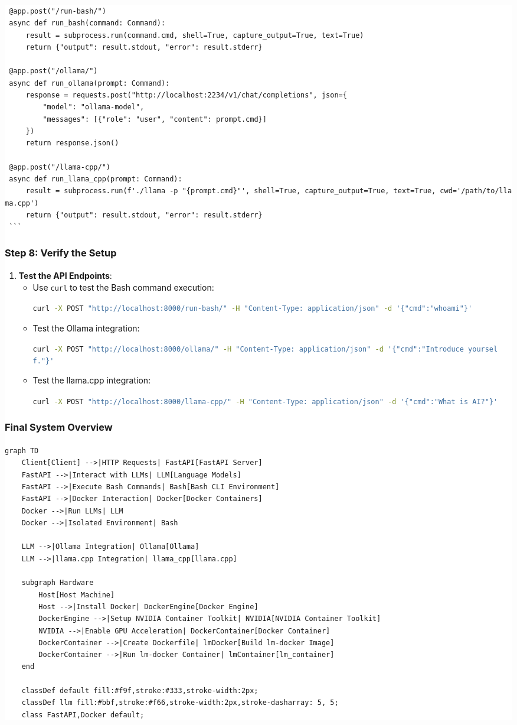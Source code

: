      @app.post("/run-bash/")
     async def run_bash(command: Command):
         result = subprocess.run(command.cmd, shell=True, capture_output=True, text=True)
         return {"output": result.stdout, "error": result.stderr}

     @app.post("/ollama/")
     async def run_ollama(prompt: Command):
         response = requests.post("http://localhost:2234/v1/chat/completions", json={
             "model": "ollama-model",
             "messages": [{"role": "user", "content": prompt.cmd}]
         })
         return response.json()

     @app.post("/llama-cpp/")
     async def run_llama_cpp(prompt: Command):
         result = subprocess.run(f'./llama -p "{prompt.cmd}"', shell=True, capture_output=True, text=True, cwd='/path/to/llama.cpp')
         return {"output": result.stdout, "error": result.stderr}
     ```

### Step 8: Verify the Setup

1. **Test the API Endpoints**:
   - Use `curl` to test the Bash command execution:
     ```bash
     curl -X POST "http://localhost:8000/run-bash/" -H "Content-Type: application/json" -d '{"cmd":"whoami"}'
     ```
   - Test the Ollama integration:
     ```bash
     curl -X POST "http://localhost:8000/ollama/" -H "Content-Type: application/json" -d '{"cmd":"Introduce yourself."}'
     ```
   - Test the llama.cpp integration:
     ```bash
     curl -X POST "http://localhost:8000/llama-cpp/" -H "Content-Type: application/json" -d '{"cmd":"What is AI?"}'
     ```

### Final System Overview

```mermaid
graph TD
    Client[Client] -->|HTTP Requests| FastAPI[FastAPI Server]
    FastAPI -->|Interact with LLMs| LLM[Language Models]
    FastAPI -->|Execute Bash Commands| Bash[Bash CLI Environment]
    FastAPI -->|Docker Interaction| Docker[Docker Containers]
    Docker -->|Run LLMs| LLM
    Docker -->|Isolated Environment| Bash

    LLM -->|Ollama Integration| Ollama[Ollama]
    LLM -->|llama.cpp Integration| llama_cpp[llama.cpp]

    subgraph Hardware
        Host[Host Machine]
        Host -->|Install Docker| DockerEngine[Docker Engine]
        DockerEngine -->|Setup NVIDIA Container Toolkit| NVIDIA[NVIDIA Container Toolkit]
        NVIDIA -->|Enable GPU Acceleration| DockerContainer[Docker Container]
        DockerContainer -->|Create Dockerfile| lmDocker[Build lm-docker Image]
        DockerContainer -->|Run lm-docker Container| lmContainer[lm_container]
    end

    classDef default fill:#f9f,stroke:#333,stroke-width:2px;
    classDef llm fill:#bbf,stroke:#f66,stroke-width:2px,stroke-dasharray: 5, 5;
    class FastAPI,Docker default;
```
